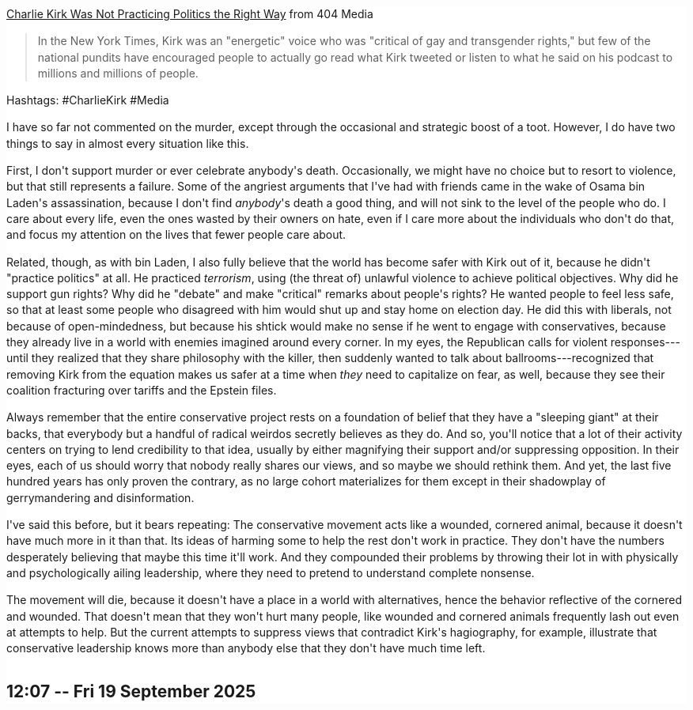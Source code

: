 [<i class="fab fa-mastodon"></i>](https://mastodon.social/@jcolag/115231088988164676) [Charlie Kirk Was Not Practicing Politics the Right Way](https://www.404media.co/charlie-kirk-was-not-practicing-politics-the-right-way/) from 404 Media

 > In the New York Times, Kirk was an "energetic" voice who was "critical of gay and transgender rights," but few of the national pundits have encouraged people to actually go read what Kirk tweeted or listen to what he said on his podcast to millions and millions of people.

Hashtags:  #CharlieKirk #Media

I have so far not commented on the murder, except through the occasional and strategic boost of a toot.  However, I do have two things to say in almost every situation like this.

First, I don't support murder or ever celebrate anybody's death.  Occasionally, we might have no choice but to resort to violence, but that still represents a failure.  Some of the angriest arguments that I've had with friends came in the wake of Osama bin Laden's assassination, because I don't find *anybody*'s death a good thing, and will not sink to the level of the people who do.  I care about every life, even the ones wasted by their owners on hate, even if I care more about the individuals who don't do that, and focus my attention on the lives that fewer people care about.

Related, though, as with bin Laden, I also fully believe that the world has become safer with Kirk out of it, because he didn't "practice politics" at all.  He practiced *terrorism*, using (the threat of) unlawful violence to achieve political objectives.  Why did he support gun rights?  Why did he "debate" and make "critical" remarks about people's rights?  He wanted people to feel less safe, so that at least some people who disagreed with him would shut up and stay home on election day.  He did this with liberals, not because of open-mindedness, but because his shtick would make no sense if he went to engage with conservatives, because they already live in a world with enemies imagined around every corner.  In my eyes, the Republican calls for violent responses---until they realized that they share philosophy with the killer, then suddenly wanted to talk about ballrooms---recognized that removing Kirk from the equation makes us safer at a time when *they* need to capitalize on fear, as well, because they see their coalition fracturing over tariffs and the Epstein files.

Always remember that the entire conservative project rests on a foundation of belief that they have a "sleeping giant" at their backs, that everybody but a handful of radical weirdos secretly believes as they do.  And so, you'll notice that a lot of their activity centers on trying to lend credibility to that idea, usually by either magnifying their support and/or suppressing opposition.  In their eyes, each of us should worry that nobody really shares our views, and so maybe we should rethink them.  And yet, the last five hundred years has only proven the contrary, as no large cohort materializes for them except in their shadowplay of gerrymandering and disinformation.

I've said this before, but it bears repeating:  The conservative movement acts like a wounded, cornered animal, because it doesn't have much more in it than that.  Its ideas of harming some to help the rest don't work in practice.  They don't have the numbers desperately believing that maybe this time it'll work.  And they compounded their problems by throwing their lot in with physically and psychologically ailing leadership, where they need to pretend to understand complete nonsense.

The movement will die, because it doesn't have a place in a world with alternatives, hence the behavior reflective of the cornered and wounded.  That doesn't mean that they won't hurt many people, like wounded and cornered animals frequently lash out even at attempts to help.  But the current attempts to suppress views that contradict Kirk's hagiography, for example, illustrate that conservative leadership knows more than anybody else that they don't have much time left.

## 12:07 -- Fri 19 September 2025
